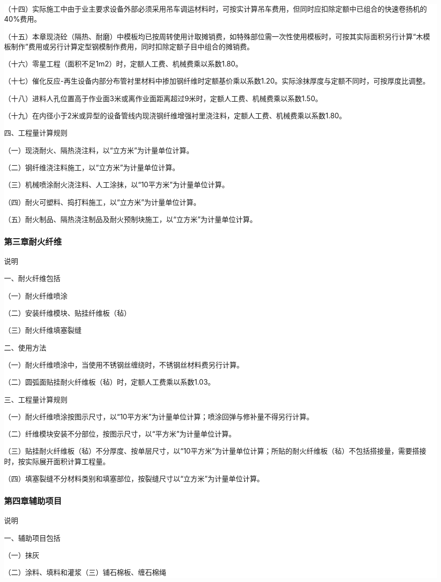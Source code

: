 （十四）实际施工中由于业主要求设备外部必须采用吊车调运材料时，可按实计算吊车费用，但同时应扣除定额中已组合的快速卷扬机的40%费用。

（十五）本章现浇砼（隔热、耐磨）中模板均已按周转使用计取摊销费，如特殊部位需一次性使用模板时，可按其实际面积另行计算“木模板制作”费用或另行计算定型钢模制作费用，同时扣除定额子目中组合的摊销费。

（十六）零星工程（面积不足1m2）时，定额人工费、机械费乘以系数1.80。

（十七）催化反应-再生设备内部分布管衬里材料中掺加钢纤维时定额基价乘以系数1.20。实际涂抹厚度与定额不同时，可按厚度比调整。

（十八）进料人孔位置高于作业面3米或离作业面距离超过9米时，定额人工费、机械费乘以系数1.50。

（十九）在内径小于2米或异型的设备管线内现浇钢纤维增强衬里浇注料，定额人工费、机械费乘以系数1.80。

四、工程量计算规则

（一）现浇耐火、隔热浇注料，以“立方米”为计量单位计算。

（二）钢纤维浇注料施工，以“立方米”为计量单位计算。

（三）机械喷涂耐火浇注料、人工涂抹，以“10平方米”为计量单位计算。

（四）耐火可塑料、捣打料施工，以“立方米”为计量单位计算。

（五）耐火制品、隔热浇注制品及耐火预制块施工，以“立方米”为计量单位计算。

### 第三章耐火纤维　



说明

一、耐火纤维包括

（一）耐火纤维喷涂

（二）安装纤维模块、贴挂纤维板（毡）

（三）耐火纤维填塞裂缝

二、使用方法

（一）耐火纤维喷涂中，当使用不锈钢丝缠绕时，不锈钢丝材料费另行计算。

（二）圆弧面贴挂耐火纤维板（毡）时，定额人工费乘以系数1.03。

三、工程量计算规则

（一）耐火纤维喷涂按图示尺寸，以“10平方米”为计量单位计算；喷涂回弹与修补量不得另行计算。

（二）纤维模块安装不分部位，按图示尺寸，以“平方米”为计量单位计算。

（三）贴挂耐火纤维板（毡）不分厚度、按单层尺寸，以“10平方米”为计量单位计算；所贴的耐火纤维板（毡）不包括搭接量，需要搭接时，按实际展开面积计算工程量。

（四）填塞裂缝不分材料类别和填塞部位，按裂缝尺寸以“立方米”为计量单位计算。

### 第四章辅助项目　



说明

一、辅助项目包括

（一）抹灰

（二）涂料、填料和灌浆（三）铺石棉板、缠石棉绳
